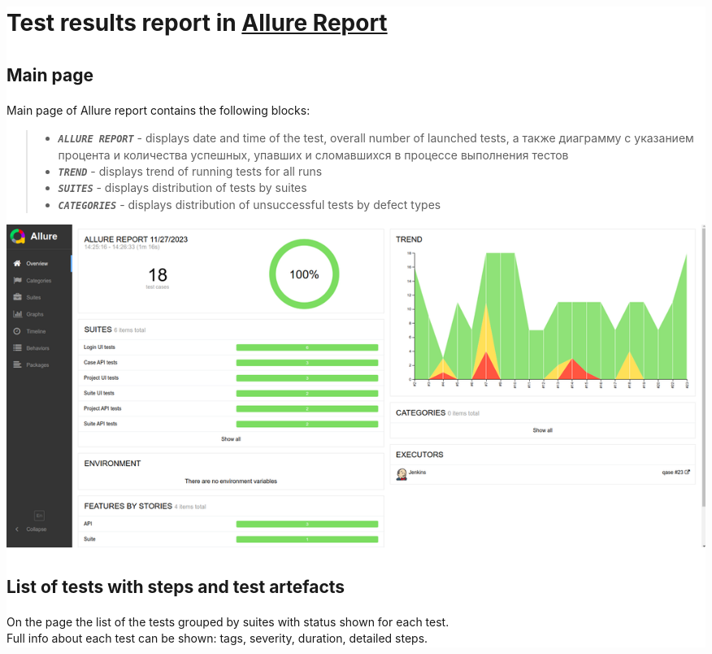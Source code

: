 

# <a name="AllureReport">Test results report in [Allure Report](https://65648130d64029392681ab59--cozy-pavlova-7f67f1.netlify.app/)</a>

## Main page
Main page of Allure report contains the following blocks:

>- <code><strong>*ALLURE REPORT*</strong></code> - displays date and time of the test, overall number of launched tests, а также диаграмму с указанием процента и количества успешных, упавших и сломавшихся в процессе выполнения тестов
>- <code><strong>*TREND*</strong></code> - displays trend of running tests for all runs
>- <code><strong>*SUITES*</strong></code> - displays distribution of tests by suites
>- <code><strong>*CATEGORIES*</strong></code> - displays distribution of unsuccessful tests by defect types
<p align="center">
  <img src="images/screens/AllureReportMain.png" alt="AllureReportMain" width="950">
</p>

## List of tests with steps and test artefacts
On the page the list of the tests grouped by suites with status shown for each test.\
Full info about each test can be shown: tags, severity, duration, detailed steps.

<p align="center">